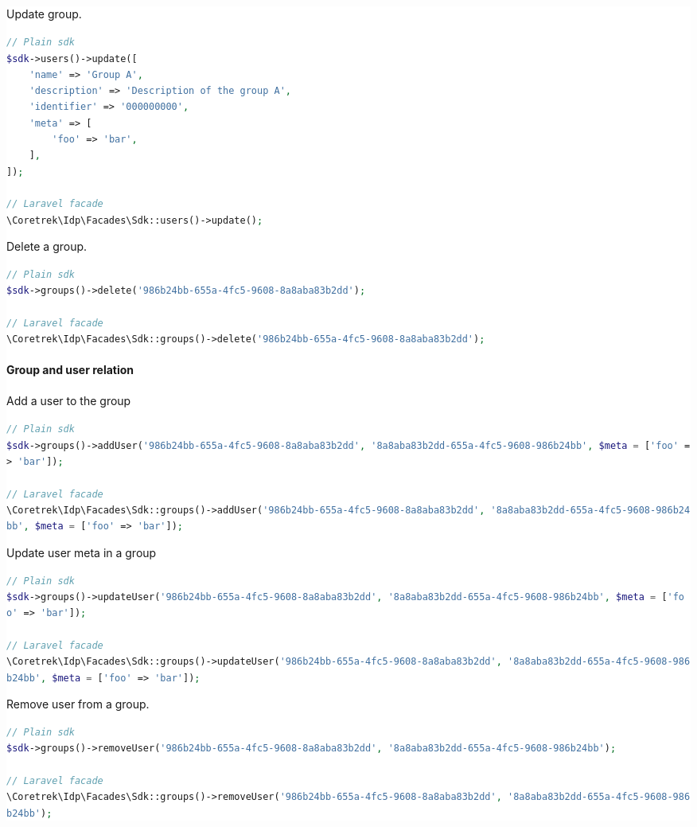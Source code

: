 Update group.

```php
// Plain sdk
$sdk->users()->update([
    'name' => 'Group A',
    'description' => 'Description of the group A',
    'identifier' => '000000000',
    'meta' => [
        'foo' => 'bar',
    ],
]);

// Laravel facade
\Coretrek\Idp\Facades\Sdk::users()->update();
```

Delete a group.

```php
// Plain sdk
$sdk->groups()->delete('986b24bb-655a-4fc5-9608-8a8aba83b2dd');

// Laravel facade
\Coretrek\Idp\Facades\Sdk::groups()->delete('986b24bb-655a-4fc5-9608-8a8aba83b2dd');
```

#### Group and user relation

Add a user to the group

```php
// Plain sdk
$sdk->groups()->addUser('986b24bb-655a-4fc5-9608-8a8aba83b2dd', '8a8aba83b2dd-655a-4fc5-9608-986b24bb', $meta = ['foo' => 'bar']);

// Laravel facade
\Coretrek\Idp\Facades\Sdk::groups()->addUser('986b24bb-655a-4fc5-9608-8a8aba83b2dd', '8a8aba83b2dd-655a-4fc5-9608-986b24bb', $meta = ['foo' => 'bar']);
```

Update user meta in a group

```php
// Plain sdk
$sdk->groups()->updateUser('986b24bb-655a-4fc5-9608-8a8aba83b2dd', '8a8aba83b2dd-655a-4fc5-9608-986b24bb', $meta = ['foo' => 'bar']);

// Laravel facade
\Coretrek\Idp\Facades\Sdk::groups()->updateUser('986b24bb-655a-4fc5-9608-8a8aba83b2dd', '8a8aba83b2dd-655a-4fc5-9608-986b24bb', $meta = ['foo' => 'bar']);
```

Remove user from a group.

```php
// Plain sdk
$sdk->groups()->removeUser('986b24bb-655a-4fc5-9608-8a8aba83b2dd', '8a8aba83b2dd-655a-4fc5-9608-986b24bb');

// Laravel facade
\Coretrek\Idp\Facades\Sdk::groups()->removeUser('986b24bb-655a-4fc5-9608-8a8aba83b2dd', '8a8aba83b2dd-655a-4fc5-9608-986b24bb');
```
